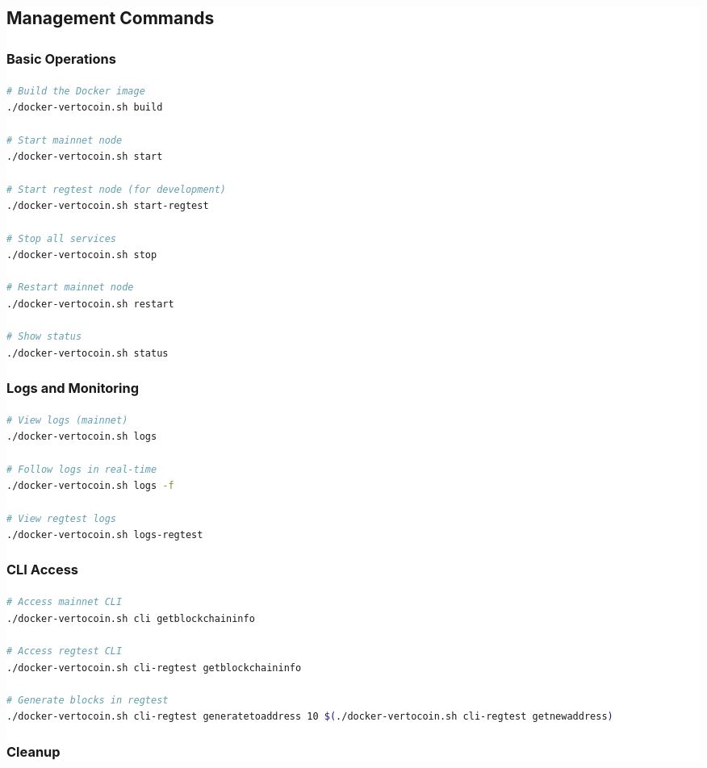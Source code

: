 ## Management Commands

### Basic Operations

```bash
# Build the Docker image
./docker-vertocoin.sh build

# Start mainnet node
./docker-vertocoin.sh start

# Start regtest node (for development)
./docker-vertocoin.sh start-regtest

# Stop all services
./docker-vertocoin.sh stop

# Restart mainnet node
./docker-vertocoin.sh restart

# Show status
./docker-vertocoin.sh status
```

### Logs and Monitoring

```bash
# View logs (mainnet)
./docker-vertocoin.sh logs

# Follow logs in real-time
./docker-vertocoin.sh logs -f

# View regtest logs
./docker-vertocoin.sh logs-regtest
```

### CLI Access

```bash
# Access mainnet CLI
./docker-vertocoin.sh cli getblockchaininfo

# Access regtest CLI
./docker-vertocoin.sh cli-regtest getblockchaininfo

# Generate blocks in regtest
./docker-vertocoin.sh cli-regtest generatetoaddress 10 $(./docker-vertocoin.sh cli-regtest getnewaddress)
```

### Cleanup
